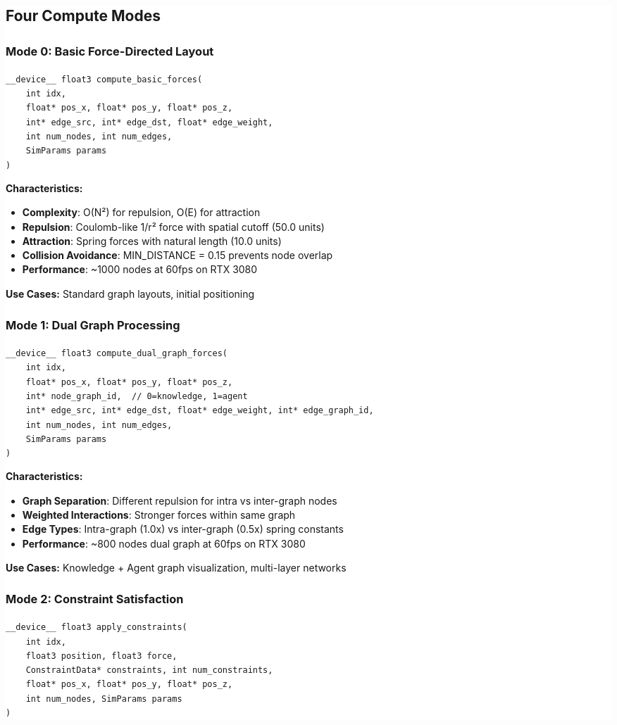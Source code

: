
## Four Compute Modes

### Mode 0: Basic Force-Directed Layout
```cuda
__device__ float3 compute_basic_forces(
    int idx, 
    float* pos_x, float* pos_y, float* pos_z,
    int* edge_src, int* edge_dst, float* edge_weight,
    int num_nodes, int num_edges,
    SimParams params
)
```

**Characteristics:**
- **Complexity**: O(N²) for repulsion, O(E) for attraction
- **Repulsion**: Coulomb-like 1/r² force with spatial cutoff (50.0 units)
- **Attraction**: Spring forces with natural length (10.0 units)
- **Collision Avoidance**: MIN_DISTANCE = 0.15 prevents node overlap
- **Performance**: ~1000 nodes at 60fps on RTX 3080

**Use Cases:** Standard graph layouts, initial positioning

### Mode 1: Dual Graph Processing
```cuda
__device__ float3 compute_dual_graph_forces(
    int idx,
    float* pos_x, float* pos_y, float* pos_z,
    int* node_graph_id,  // 0=knowledge, 1=agent
    int* edge_src, int* edge_dst, float* edge_weight, int* edge_graph_id,
    int num_nodes, int num_edges,
    SimParams params
)
```

**Characteristics:**
- **Graph Separation**: Different repulsion for intra vs inter-graph nodes
- **Weighted Interactions**: Stronger forces within same graph
- **Edge Types**: Intra-graph (1.0x) vs inter-graph (0.5x) spring constants
- **Performance**: ~800 nodes dual graph at 60fps on RTX 3080

**Use Cases:** Knowledge + Agent graph visualization, multi-layer networks

### Mode 2: Constraint Satisfaction
```cuda
__device__ float3 apply_constraints(
    int idx,
    float3 position, float3 force,
    ConstraintData* constraints, int num_constraints,
    float* pos_x, float* pos_y, float* pos_z,
    int num_nodes, SimParams params
)
```
